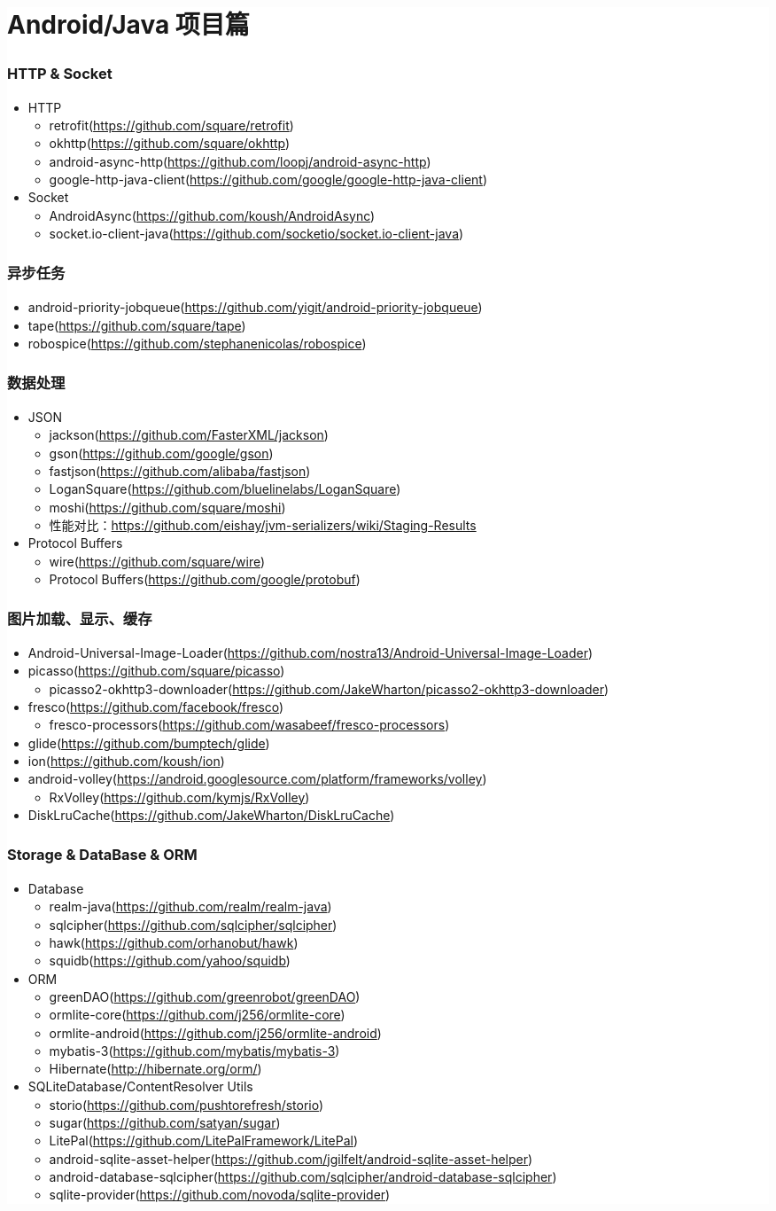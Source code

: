 # Android/Java 项目篇

### HTTP & Socket
- HTTP
  - retrofit(https://github.com/square/retrofit)
  - okhttp(https://github.com/square/okhttp)
  - android-async-http(https://github.com/loopj/android-async-http)
  - google-http-java-client(https://github.com/google/google-http-java-client)
- Socket
  - AndroidAsync(https://github.com/koush/AndroidAsync)
  - socket.io-client-java(https://github.com/socketio/socket.io-client-java)

### 异步任务
- android-priority-jobqueue(https://github.com/yigit/android-priority-jobqueue)
- tape(https://github.com/square/tape)
- robospice(https://github.com/stephanenicolas/robospice)

### 数据处理
- JSON
    - jackson(https://github.com/FasterXML/jackson)
    - gson(https://github.com/google/gson)
    - fastjson(https://github.com/alibaba/fastjson)
    - LoganSquare(https://github.com/bluelinelabs/LoganSquare)
    - moshi(https://github.com/square/moshi)
    - 性能对比：https://github.com/eishay/jvm-serializers/wiki/Staging-Results
- Protocol Buffers
    - wire(https://github.com/square/wire)
    - Protocol Buffers(https://github.com/google/protobuf)

### 图片加载、显示、缓存
- Android-Universal-Image-Loader(https://github.com/nostra13/Android-Universal-Image-Loader)
- picasso(https://github.com/square/picasso)
    - picasso2-okhttp3-downloader(https://github.com/JakeWharton/picasso2-okhttp3-downloader)
- fresco(https://github.com/facebook/fresco)
    - fresco-processors(https://github.com/wasabeef/fresco-processors)
- glide(https://github.com/bumptech/glide)
- ion(https://github.com/koush/ion)
- android-volley(https://android.googlesource.com/platform/frameworks/volley)
    - RxVolley(https://github.com/kymjs/RxVolley)
- DiskLruCache(https://github.com/JakeWharton/DiskLruCache)

### Storage & DataBase & ORM
- Database
    - realm-java(https://github.com/realm/realm-java)
    - sqlcipher(https://github.com/sqlcipher/sqlcipher)
    - hawk(https://github.com/orhanobut/hawk)
    - squidb(https://github.com/yahoo/squidb)
- ORM
    - greenDAO(https://github.com/greenrobot/greenDAO)
    - ormlite-core(https://github.com/j256/ormlite-core)
    - ormlite-android(https://github.com/j256/ormlite-android)
    - mybatis-3(https://github.com/mybatis/mybatis-3)
    - Hibernate(http://hibernate.org/orm/)
- SQLiteDatabase/ContentResolver Utils
    - storio(https://github.com/pushtorefresh/storio)
    - sugar(https://github.com/satyan/sugar)
    - LitePal(https://github.com/LitePalFramework/LitePal)
    - android-sqlite-asset-helper(https://github.com/jgilfelt/android-sqlite-asset-helper)
    - android-database-sqlcipher(https://github.com/sqlcipher/android-database-sqlcipher)
    - sqlite-provider(https://github.com/novoda/sqlite-provider)
